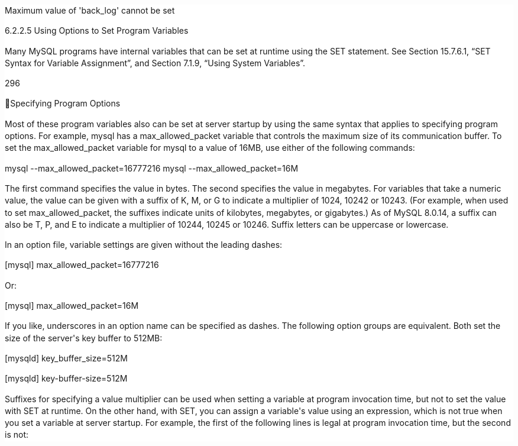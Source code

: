 Maximum value of 'back_log' cannot be set

6.2.2.5 Using Options to Set Program Variables

Many MySQL programs have internal variables that can be set at runtime using the SET statement.
See Section 15.7.6.1, “SET Syntax for Variable Assignment”, and Section 7.1.9, “Using System
Variables”.

296

Specifying Program Options

Most of these program variables also can be set at server startup by using the same syntax that
applies to specifying program options. For example, mysql has a max_allowed_packet variable that
controls the maximum size of its communication buffer. To set the max_allowed_packet variable for
mysql to a value of 16MB, use either of the following commands:

mysql --max_allowed_packet=16777216
mysql --max_allowed_packet=16M

The first command specifies the value in bytes. The second specifies the value in megabytes. For
variables that take a numeric value, the value can be given with a suffix of K, M, or G to indicate a
multiplier of 1024, 10242 or 10243. (For example, when used to set max_allowed_packet, the
suffixes indicate units of kilobytes, megabytes, or gigabytes.) As of MySQL 8.0.14, a suffix can also
be T, P, and E to indicate a multiplier of 10244, 10245 or 10246. Suffix letters can be uppercase or
lowercase.

In an option file, variable settings are given without the leading dashes:

[mysql]
max_allowed_packet=16777216

Or:

[mysql]
max_allowed_packet=16M

If you like, underscores in an option name can be specified as dashes. The following option groups are
equivalent. Both set the size of the server's key buffer to 512MB:

[mysqld]
key_buffer_size=512M

[mysqld]
key-buffer-size=512M

Suffixes for specifying a value multiplier can be used when setting a variable at program invocation
time, but not to set the value with SET at runtime. On the other hand, with SET, you can assign a
variable's value using an expression, which is not true when you set a variable at server startup. For
example, the first of the following lines is legal at program invocation time, but the second is not:
